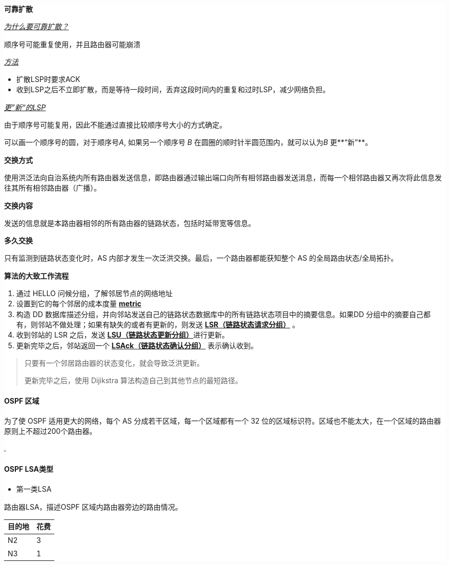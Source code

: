 **可靠扩散**

<u>*为什么要可靠扩散？*</u>

顺序号可能重复使用，并且路由器可能崩溃

<u>*方法*</u>

- 扩散LSP时要求ACK
- 收到LSP之后不立即扩散，而是等待一段时间，丢弃这段时间内的重复和过时LSP，减少网络负担。

<u>*更”新“的LSP*</u>

由于顺序号可能复用，因此不能通过直接比较顺序号大小的方式确定。

可以画一个顺序号的圆，对于顺序号$A$, 如果另一个顺序号 $B$ 在圆圈的顺时针半圆范围内，就可以认为$B$ 更**“新”**。

**交换方式**

使用洪泛法向自治系统内所有路由器发送信息，即路由器通过输出端口向所有相邻路由器发送消息，而每一个相邻路由器又再次将此信息发往其所有相邻路由器（广播）。

**交换内容**

发送的信息就是本路由器相邻的所有路由器的链路状态，包括时延带宽等信息。

**多久交换**

只有监测到链路状态变化时，AS 内部才发生一次泛洪交换。最后，一个路由器都能获知整个 AS 的全局路由状态/全局拓扑。

**算法的大致工作流程**

1. 通过 HELLO 问候分组，了解邻居节点的网络地址
2. 设置到它的每个邻居的成本度量 <u>**metric**</u>
3. 构造 DD 数据库描述分组，并向邻站发送自己的链路状态数据库中的所有链路状态项目中的摘要信息。如果DD 分组中的摘要自己都有，则邻站不做处理；如果有缺失的或者有更新的，则发送 <u>**LSR（链路状态请求分组）**</u> 。
4. 收到邻站的 LSR 之后，发送 <u>**LSU（链路状态更新分组）**</u>进行更新。
5. 更新完毕之后，邻站返回一个 <u>**LSAck（链路状态确认分组）**</u> 表示确认收到。

> 只要有一个邻居路由器的状态变化，就会导致泛洪更新。
>
> 更新完毕之后，使用 Dijikstra 算法构造自己到其他节点的最短路径。

#### OSPF 区域

为了使 OSPF 适用更大的网络，每个 AS 分成若干区域，每一个区域都有一个 32 位的区域标识符。区域也不能太大，在一个区域的路由器原则上不超过200个路由器。

<img src="https://cdn.jsdelivr.net/gh/ekonwang/images@master/img/截屏2022-01-03 下午2.29.45.png" style="zoom:25%;" />

#### OSPF LSA类型

- 第一类LSA

路由器LSA，描述OSPF 区域内路由器旁边的路由情况。

| 目的地 | 花费 |
| ------ | ---- |
| N2     | 3    |
| N3     | 1    |
